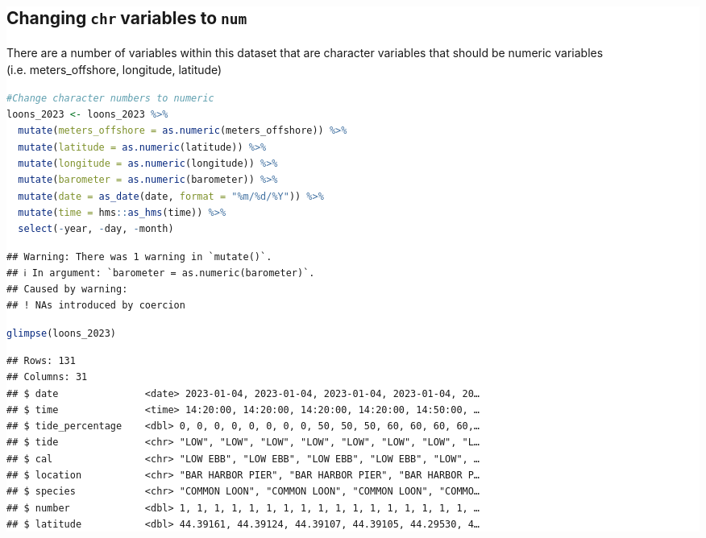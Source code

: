 ## Changing `chr` variables to `num`

There are a number of variables within this dataset that are character
variables that should be numeric variables (i.e. meters_offshore,
longitude, latitude)

``` r
#Change character numbers to numeric
loons_2023 <- loons_2023 %>% 
  mutate(meters_offshore = as.numeric(meters_offshore)) %>% 
  mutate(latitude = as.numeric(latitude)) %>% 
  mutate(longitude = as.numeric(longitude)) %>% 
  mutate(barometer = as.numeric(barometer)) %>% 
  mutate(date = as_date(date, format = "%m/%d/%Y")) %>% 
  mutate(time = hms::as_hms(time)) %>% 
  select(-year, -day, -month)
```

    ## Warning: There was 1 warning in `mutate()`.
    ## ℹ In argument: `barometer = as.numeric(barometer)`.
    ## Caused by warning:
    ## ! NAs introduced by coercion

``` r
glimpse(loons_2023)
```

    ## Rows: 131
    ## Columns: 31
    ## $ date               <date> 2023-01-04, 2023-01-04, 2023-01-04, 2023-01-04, 20…
    ## $ time               <time> 14:20:00, 14:20:00, 14:20:00, 14:20:00, 14:50:00, …
    ## $ tide_percentage    <dbl> 0, 0, 0, 0, 0, 0, 0, 0, 50, 50, 50, 60, 60, 60, 60,…
    ## $ tide               <chr> "LOW", "LOW", "LOW", "LOW", "LOW", "LOW", "LOW", "L…
    ## $ cal                <chr> "LOW EBB", "LOW EBB", "LOW EBB", "LOW EBB", "LOW", …
    ## $ location           <chr> "BAR HARBOR PIER", "BAR HARBOR PIER", "BAR HARBOR P…
    ## $ species            <chr> "COMMON LOON", "COMMON LOON", "COMMON LOON", "COMMO…
    ## $ number             <dbl> 1, 1, 1, 1, 1, 1, 1, 1, 1, 1, 1, 1, 1, 1, 1, 1, 1, …
    ## $ latitude           <dbl> 44.39161, 44.39124, 44.39107, 44.39105, 44.29530, 4…